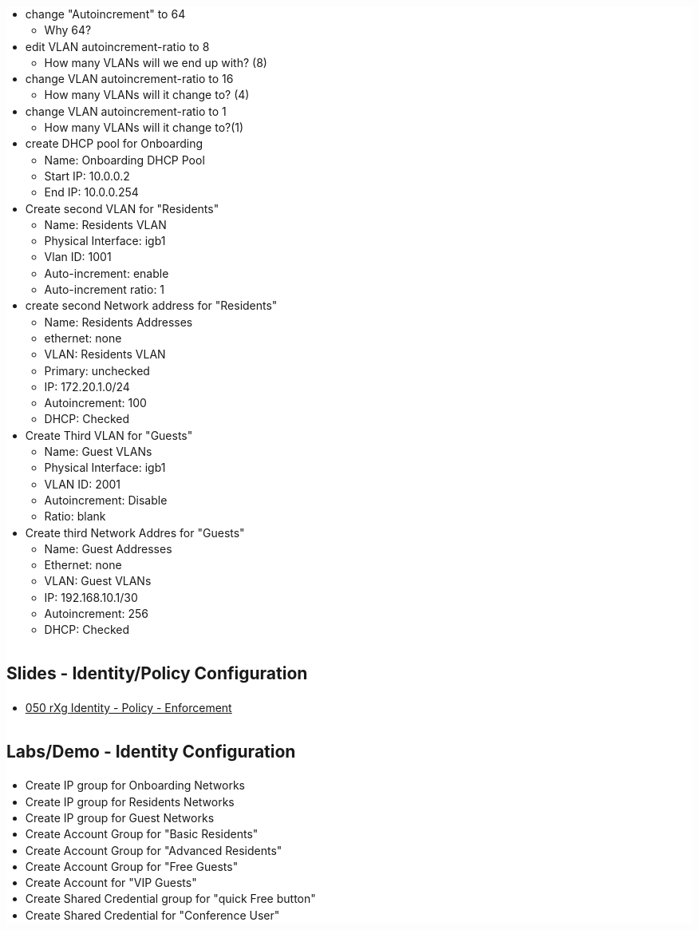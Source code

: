 + change "Autoincrement" to 64  
    + Why 64? 
+ edit VLAN autoincrement-ratio to 8
    + How many VLANs will we end up with? (8)
+ change VLAN autoincrement-ratio to 16
    + How many VLANs will it change to? (4)
+ change VLAN autoincrement-ratio to 1
    + How many VLANs will it change to?(1)
+ create DHCP pool for Onboarding
    + Name: Onboarding DHCP Pool
    + Start IP: 10.0.0.2
    + End IP: 10.0.0.254
+ Create second VLAN for "Residents"
    - Name: Residents VLAN
    - Physical Interface: igb1
    - Vlan ID: 1001
    - Auto-increment: enable
    - Auto-increment ratio: 1
+ create second Network address for "Residents"
    - Name: Residents Addresses
    - ethernet: none
    - VLAN: Residents VLAN
    - Primary: unchecked
    - IP: 172.20.1.0/24
    - Autoincrement: 100
    - DHCP: Checked
+ Create Third VLAN for "Guests"
    - Name: Guest VLANs
    - Physical Interface: igb1
    - VLAN ID: 2001
    - Autoincrement: Disable
    - Ratio: blank
+ Create third Network Addres for "Guests"
    - Name: Guest Addresses
    - Ethernet: none
    - VLAN: Guest VLANs
    - IP: 192.168.10.1/30
    - Autoincrement: 256
    - DHCP: Checked

Slides - Identity/Policy Configuration
-----
+ [050 rXg Identity - Policy - Enforcement](https://docs.google.com/presentation/d/1rmKTIkoK7d2hzRaxJrsELquwDQEjBppGFzCPMyu_oXY/edit#slide=id.g83f70dbc05_1_36)

Labs/Demo - Identity Configuration
----
+ Create IP group for Onboarding Networks
+ Create IP group for Residents Networks
+ Create IP group for Guest Networks
+ Create Account Group for "Basic Residents"
+ Create Account Group for "Advanced Residents"
+ Create Account Group for "Free Guests"
+ Create Account for "VIP Guests"
+ Create Shared Credential group for "quick Free button" 
+ Create Shared Credential for "Conference User"
